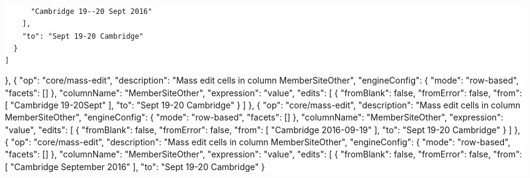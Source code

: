           "Cambridge 19--20 Sept 2016"
        ],
        "to": "Sept 19-20 Cambridge"
      }
    ]
  },
  {
    "op": "core/mass-edit",
    "description": "Mass edit cells in column MemberSiteOther",
    "engineConfig": {
      "mode": "row-based",
      "facets": []
    },
    "columnName": "MemberSiteOther",
    "expression": "value",
    "edits": [
      {
        "fromBlank": false,
        "fromError": false,
        "from": [
          "Cambridge 19-20Sept"
        ],
        "to": "Sept 19-20 Cambridge"
      }
    ]
  },
  {
    "op": "core/mass-edit",
    "description": "Mass edit cells in column MemberSiteOther",
    "engineConfig": {
      "mode": "row-based",
      "facets": []
    },
    "columnName": "MemberSiteOther",
    "expression": "value",
    "edits": [
      {
        "fromBlank": false,
        "fromError": false,
        "from": [
          "Cambridge 2016-09-19"
        ],
        "to": "Sept 19-20 Cambridge"
      }
    ]
  },
  {
    "op": "core/mass-edit",
    "description": "Mass edit cells in column MemberSiteOther",
    "engineConfig": {
      "mode": "row-based",
      "facets": []
    },
    "columnName": "MemberSiteOther",
    "expression": "value",
    "edits": [
      {
        "fromBlank": false,
        "fromError": false,
        "from": [
          "Cambridge September 2016"
        ],
        "to": "Sept 19-20 Cambridge"
      }